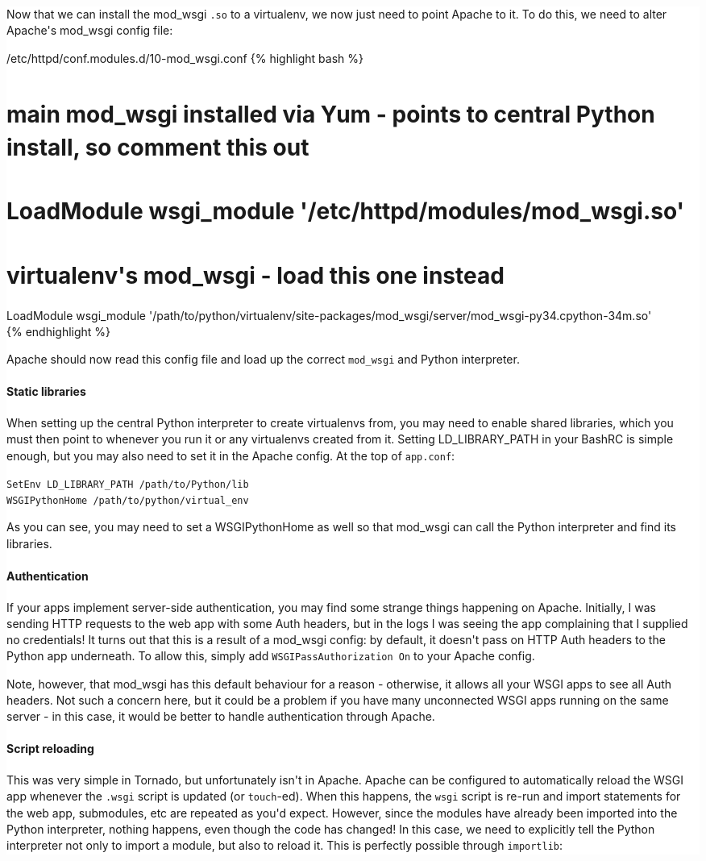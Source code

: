 Now that we can install the mod_wsgi `.so` to a virtualenv, we now just need to point Apache to it. To do this, we need to alter Apache's mod_wsgi config file:

/etc/httpd/conf.modules.d/10-mod_wsgi.conf
{% highlight bash %}
# main mod_wsgi installed via Yum - points to central Python install, so comment this out
# LoadModule wsgi_module '/etc/httpd/modules/mod_wsgi.so'

# virtualenv's mod_wsgi - load this one instead
LoadModule wsgi_module '/path/to/python/virtualenv/site-packages/mod_wsgi/server/mod_wsgi-py34.cpython-34m.so'  
{% endhighlight %}

Apache should now read this config file and load up the correct `mod_wsgi` and Python interpreter.

#### Static libraries
When setting up the central Python interpreter to create virtualenvs from, you may need to enable shared libraries, which you must then point to whenever you run it or any virtualenvs created from it. Setting LD_LIBRARY_PATH in your BashRC is simple enough, but you may also need to set it in the Apache config. At the top of `app.conf`:

    SetEnv LD_LIBRARY_PATH /path/to/Python/lib
    WSGIPythonHome /path/to/python/virtual_env

As you can see, you may need to set a WSGIPythonHome as well so that mod_wsgi can call the Python interpreter and find its libraries.


#### Authentication
If your apps implement server-side authentication, you may find some strange things happening on Apache. Initially, I was sending HTTP requests to the web app with some Auth headers, but in the logs I was seeing the app complaining that I supplied no credentials! It turns out that this is a result of a mod_wsgi config: by default, it doesn't pass on HTTP Auth headers to the Python app underneath. To allow this, simply add `WSGIPassAuthorization On` to your Apache config.

Note, however, that mod_wsgi has this default behaviour for a reason - otherwise, it allows all your WSGI apps to see all Auth headers. Not such a concern here, but it could be a problem if you have many unconnected WSGI apps running on the same server - in this case, it would be better to handle authentication through Apache.

#### Script reloading
This was very simple in Tornado, but unfortunately isn't in Apache. Apache can be configured to automatically reload the WSGI app whenever the `.wsgi` script is updated (or `touch`-ed). When this happens, the `wsgi` script is re-run and import statements for the web app, submodules, etc are repeated as you'd expect. However, since the modules have already been imported into the Python interpreter, nothing happens, even though the code has changed! In this case, we need to explicitly tell the Python interpreter not only to import a module, but also to reload it. This is perfectly possible through `importlib`:
